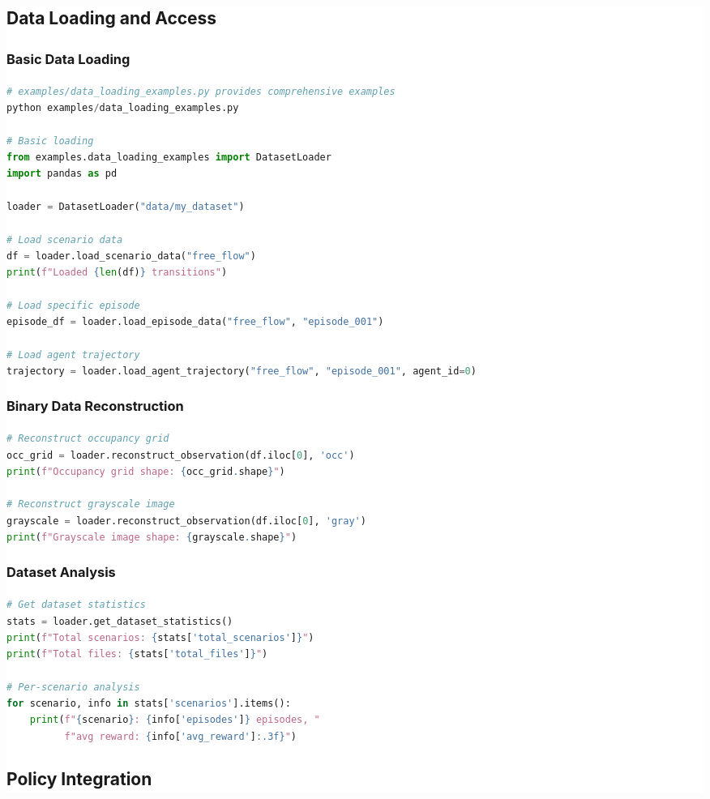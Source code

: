 ## Data Loading and Access

### Basic Data Loading

```python
# examples/data_loading_examples.py provides comprehensive examples
python examples/data_loading_examples.py

# Basic loading
from examples.data_loading_examples import DatasetLoader
import pandas as pd

loader = DatasetLoader("data/my_dataset")

# Load scenario data
df = loader.load_scenario_data("free_flow")
print(f"Loaded {len(df)} transitions")

# Load specific episode
episode_df = loader.load_episode_data("free_flow", "episode_001")

# Load agent trajectory
trajectory = loader.load_agent_trajectory("free_flow", "episode_001", agent_id=0)
```

### Binary Data Reconstruction

```python
# Reconstruct occupancy grid
occ_grid = loader.reconstruct_observation(df.iloc[0], 'occ')
print(f"Occupancy grid shape: {occ_grid.shape}")

# Reconstruct grayscale image
grayscale = loader.reconstruct_observation(df.iloc[0], 'gray')
print(f"Grayscale image shape: {grayscale.shape}")
```

### Dataset Analysis

```python
# Get dataset statistics
stats = loader.get_dataset_statistics()
print(f"Total scenarios: {stats['total_scenarios']}")
print(f"Total files: {stats['total_files']}")

# Per-scenario analysis
for scenario, info in stats['scenarios'].items():
    print(f"{scenario}: {info['episodes']} episodes, "
          f"avg reward: {info['avg_reward']:.3f}")
```

## Policy Integration
